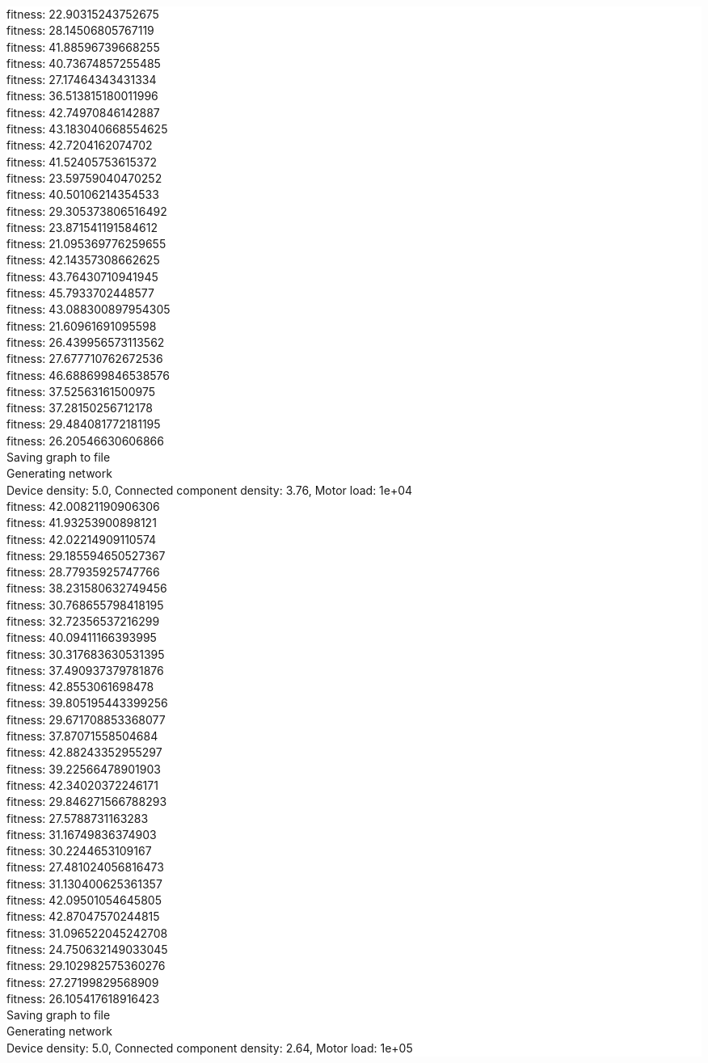 fitness: 22.90315243752675  
fitness: 28.14506805767119  
fitness: 41.88596739668255  
fitness: 40.73674857255485  
fitness: 27.17464343431334  
fitness: 36.513815180011996  
fitness: 42.74970846142887  
fitness: 43.183040668554625  
fitness: 42.7204162074702  
fitness: 41.52405753615372  
fitness: 23.59759040470252  
fitness: 40.50106214354533  
fitness: 29.305373806516492  
fitness: 23.871541191584612  
fitness: 21.095369776259655  
fitness: 42.14357308662625  
fitness: 43.76430710941945  
fitness: 45.7933702448577  
fitness: 43.088300897954305  
fitness: 21.60961691095598  
fitness: 26.439956573113562  
fitness: 27.677710762672536  
fitness: 46.688699846538576  
fitness: 37.52563161500975  
fitness: 37.28150256712178  
fitness: 29.484081772181195  
fitness: 26.20546630606866  
Saving graph to file  
Generating network  
Device density: 5.0, Connected component density: 3.76, Motor load: 1e+04  
fitness: 42.00821190906306  
fitness: 41.93253900898121  
fitness: 42.02214909110574  
fitness: 29.185594650527367  
fitness: 28.77935925747766  
fitness: 38.231580632749456  
fitness: 30.768655798418195  
fitness: 32.72356537216299  
fitness: 40.09411166393995  
fitness: 30.317683630531395  
fitness: 37.490937379781876  
fitness: 42.8553061698478  
fitness: 39.805195443399256  
fitness: 29.671708853368077  
fitness: 37.87071558504684  
fitness: 42.88243352955297  
fitness: 39.22566478901903  
fitness: 42.34020372246171  
fitness: 29.846271566788293  
fitness: 27.5788731163283  
fitness: 31.16749836374903  
fitness: 30.2244653109167  
fitness: 27.481024056816473  
fitness: 31.130400625361357  
fitness: 42.09501054645805  
fitness: 42.87047570244815  
fitness: 31.096522045242708  
fitness: 24.750632149033045  
fitness: 29.102982575360276  
fitness: 27.27199829568909  
fitness: 26.105417618916423  
Saving graph to file  
Generating network  
Device density: 5.0, Connected component density: 2.64, Motor load: 1e+05  